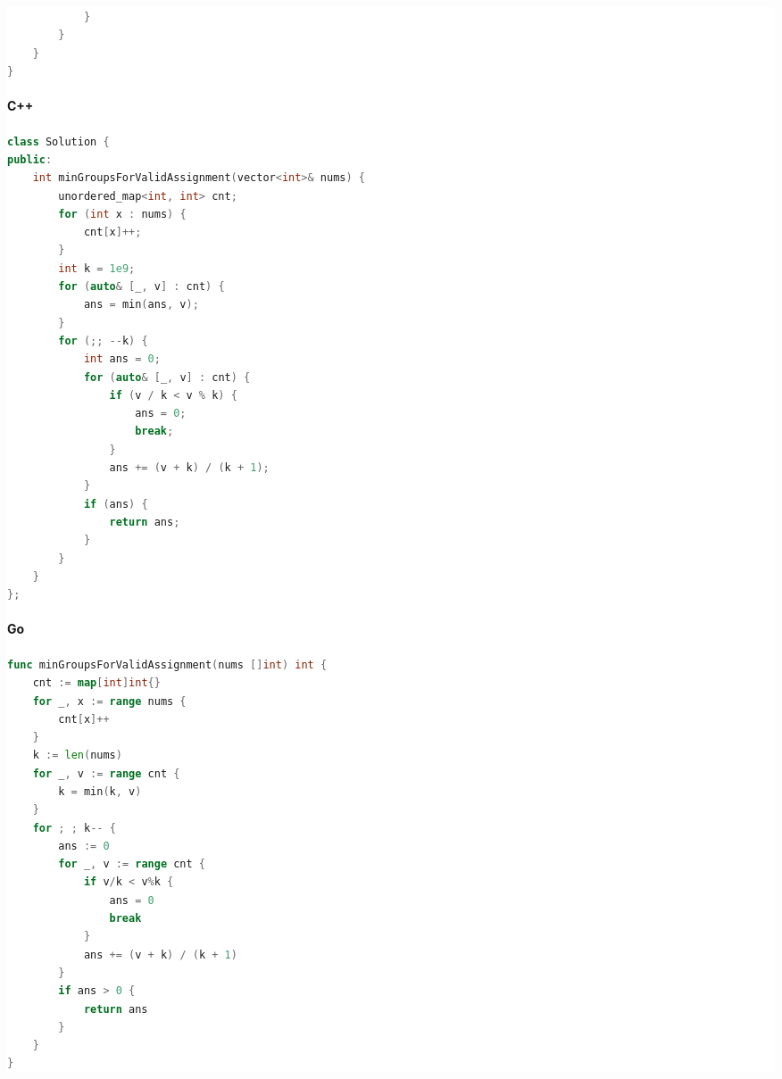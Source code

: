```java
            }
        }
    }
}
```

#### C++

```cpp
class Solution {
public:
    int minGroupsForValidAssignment(vector<int>& nums) {
        unordered_map<int, int> cnt;
        for (int x : nums) {
            cnt[x]++;
        }
        int k = 1e9;
        for (auto& [_, v] : cnt) {
            ans = min(ans, v);
        }
        for (;; --k) {
            int ans = 0;
            for (auto& [_, v] : cnt) {
                if (v / k < v % k) {
                    ans = 0;
                    break;
                }
                ans += (v + k) / (k + 1);
            }
            if (ans) {
                return ans;
            }
        }
    }
};
```

#### Go

```go
func minGroupsForValidAssignment(nums []int) int {
	cnt := map[int]int{}
	for _, x := range nums {
		cnt[x]++
	}
	k := len(nums)
	for _, v := range cnt {
		k = min(k, v)
	}
	for ; ; k-- {
		ans := 0
		for _, v := range cnt {
			if v/k < v%k {
				ans = 0
				break
			}
			ans += (v + k) / (k + 1)
		}
		if ans > 0 {
			return ans
		}
	}
}
```

